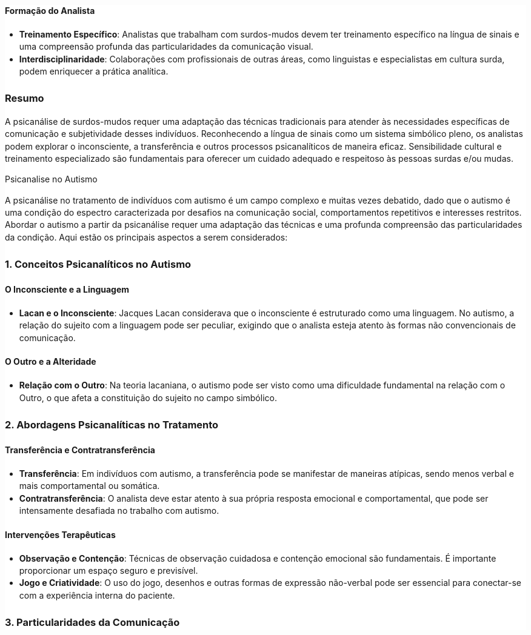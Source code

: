 #### Formação do Analista

- **Treinamento Específico**: Analistas que trabalham com surdos-mudos devem ter treinamento específico na língua de sinais e uma compreensão profunda das particularidades da comunicação visual.
- **Interdisciplinaridade**: Colaborações com profissionais de outras áreas, como linguistas e especialistas em cultura surda, podem enriquecer a prática analítica.

### Resumo

A psicanálise de surdos-mudos requer uma adaptação das técnicas tradicionais para atender às necessidades específicas de comunicação e subjetividade desses indivíduos. Reconhecendo a língua de sinais como um sistema simbólico pleno, os analistas podem explorar o inconsciente, a transferência e outros processos psicanalíticos de maneira eficaz. Sensibilidade cultural e treinamento especializado são fundamentais para oferecer um cuidado adequado e respeitoso às pessoas surdas e/ou mudas.

Psicanalise no Autismo

A psicanálise no tratamento de indivíduos com autismo é um campo complexo e muitas vezes debatido, dado que o autismo é uma condição do espectro caracterizada por desafios na comunicação social, comportamentos repetitivos e interesses restritos. Abordar o autismo a partir da psicanálise requer uma adaptação das técnicas e uma profunda compreensão das particularidades da condição. Aqui estão os principais aspectos a serem considerados:

### 1. Conceitos Psicanalíticos no Autismo

#### O Inconsciente e a Linguagem

- **Lacan e o Inconsciente**: Jacques Lacan considerava que o inconsciente é estruturado como uma linguagem. No autismo, a relação do sujeito com a linguagem pode ser peculiar, exigindo que o analista esteja atento às formas não convencionais de comunicação.

#### O Outro e a Alteridade

- **Relação com o Outro**: Na teoria lacaniana, o autismo pode ser visto como uma dificuldade fundamental na relação com o Outro, o que afeta a constituição do sujeito no campo simbólico.

### 2. Abordagens Psicanalíticas no Tratamento

#### Transferência e Contratransferência

- **Transferência**: Em indivíduos com autismo, a transferência pode se manifestar de maneiras atípicas, sendo menos verbal e mais comportamental ou somática.
- **Contratransferência**: O analista deve estar atento à sua própria resposta emocional e comportamental, que pode ser intensamente desafiada no trabalho com autismo.

#### Intervenções Terapêuticas

- **Observação e Contenção**: Técnicas de observação cuidadosa e contenção emocional são fundamentais. É importante proporcionar um espaço seguro e previsível.
- **Jogo e Criatividade**: O uso do jogo, desenhos e outras formas de expressão não-verbal pode ser essencial para conectar-se com a experiência interna do paciente.

### 3. Particularidades da Comunicação
